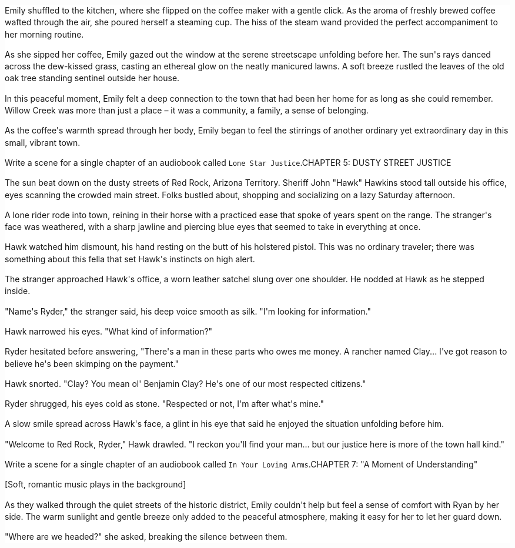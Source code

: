 Emily shuffled to the kitchen, where she flipped on the coffee maker with a gentle click. As the aroma of freshly brewed coffee wafted through the air, she poured herself a steaming cup. The hiss of the steam wand provided the perfect accompaniment to her morning routine.

As she sipped her coffee, Emily gazed out the window at the serene streetscape unfolding before her. The sun's rays danced across the dew-kissed grass, casting an ethereal glow on the neatly manicured lawns. A soft breeze rustled the leaves of the old oak tree standing sentinel outside her house.

In this peaceful moment, Emily felt a deep connection to the town that had been her home for as long as she could remember. Willow Creek was more than just a place – it was a community, a family, a sense of belonging.

As the coffee's warmth spread through her body, Emily began to feel the stirrings of another ordinary yet extraordinary day in this small, vibrant town.<end>

Write a scene for a single chapter of an audiobook called `Lone Star Justice`.<start>CHAPTER 5: DUSTY STREET JUSTICE

The sun beat down on the dusty streets of Red Rock, Arizona Territory. Sheriff John "Hawk" Hawkins stood tall outside his office, eyes scanning the crowded main street. Folks bustled about, shopping and socializing on a lazy Saturday afternoon.

A lone rider rode into town, reining in their horse with a practiced ease that spoke of years spent on the range. The stranger's face was weathered, with a sharp jawline and piercing blue eyes that seemed to take in everything at once.

Hawk watched him dismount, his hand resting on the butt of his holstered pistol. This was no ordinary traveler; there was something about this fella that set Hawk's instincts on high alert.

The stranger approached Hawk's office, a worn leather satchel slung over one shoulder. He nodded at Hawk as he stepped inside.

"Name's Ryder," the stranger said, his deep voice smooth as silk. "I'm looking for information."

Hawk narrowed his eyes. "What kind of information?"

Ryder hesitated before answering, "There's a man in these parts who owes me money. A rancher named Clay... I've got reason to believe he's been skimping on the payment."

Hawk snorted. "Clay? You mean ol' Benjamin Clay? He's one of our most respected citizens."

Ryder shrugged, his eyes cold as stone. "Respected or not, I'm after what's mine."

A slow smile spread across Hawk's face, a glint in his eye that said he enjoyed the situation unfolding before him.

"Welcome to Red Rock, Ryder," Hawk drawled. "I reckon you'll find your man... but our justice here is more of the town hall kind."<end>

Write a scene for a single chapter of an audiobook called `In Your Loving Arms`.<start>CHAPTER 7: "A Moment of Understanding"

[Soft, romantic music plays in the background]

As they walked through the quiet streets of the historic district, Emily couldn't help but feel a sense of comfort with Ryan by her side. The warm sunlight and gentle breeze only added to the peaceful atmosphere, making it easy for her to let her guard down.

"Where are we headed?" she asked, breaking the silence between them.
